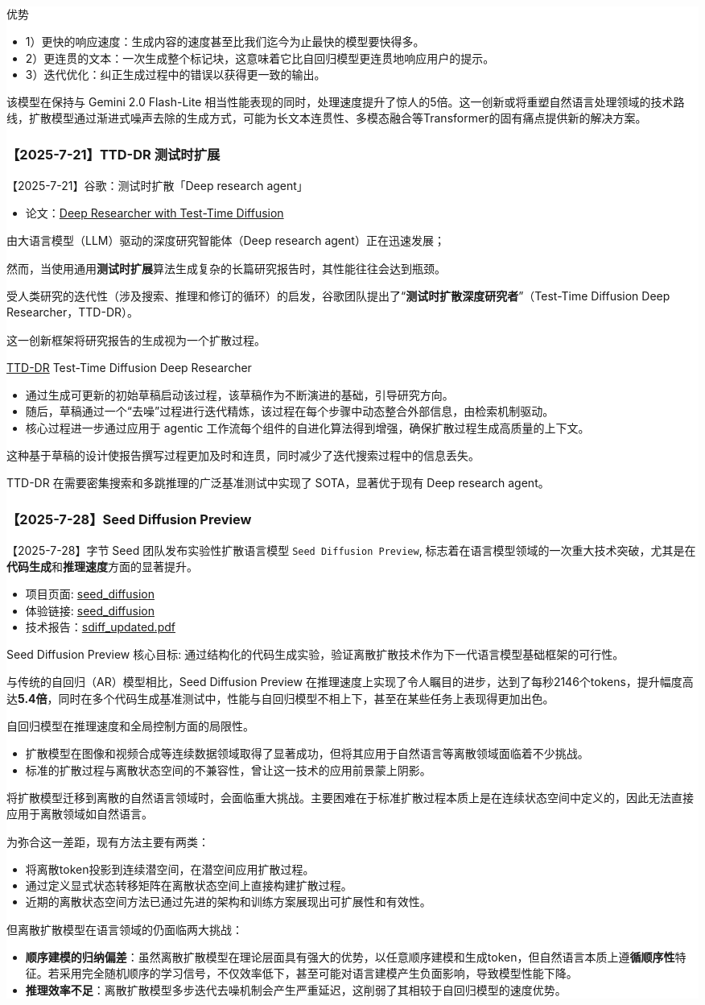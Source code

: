 优势
- 1）更快的响应速度：生成内容的速度甚至比我们迄今为止最快的模型要快得多。
- 2）更连贯的文本：一次生成整个标记块，这意味着它比自回归模型更连贯地响应用户的提示。
- 3）迭代优化：纠正生成过程中的错误以获得更一致的输出。

该模型在保持与 Gemini 2.0 Flash-Lite 相当性能表现的同时，处理速度提升了惊人的5倍。这一创新或将重塑自然语言处理领域的技术路线，扩散模型通过渐进式噪声去除的生成方式，可能为长文本连贯性、多模态融合等Transformer的固有痛点提供新的解决方案。


### 【2025-7-21】TTD-DR 测试时扩展

【2025-7-21】谷歌：测试时扩散「Deep research agent」
- 论文：[Deep Researcher with Test-Time Diffusion](https://arxiv.org/pdf/2507.16075v1)

由大语言模型（LLM）驱动的深度研究智能体（Deep research agent）正在迅速发展；

然而，当使用通用**测试时扩展**算法生成复杂的长篇研究报告时，其性能往往会达到瓶颈。
	
受人类研究的迭代性（涉及搜索、推理和修订的循环）的启发，谷歌团队提出了“**测试时扩散深度研究者**”（Test-Time Diffusion Deep Researcher，TTD-DR）。

这一创新框架将研究报告的生成视为一个扩散过程。

[TTD-DR]() Test-Time Diffusion Deep Researcher
- 通过生成可更新的初始草稿启动该过程，该草稿作为不断演进的基础，引导研究方向。
- 随后，草稿通过一个“去噪”过程进行迭代精炼，该过程在每个步骤中动态整合外部信息，由检索机制驱动。
- 核心过程进一步通过应用于 agentic 工作流每个组件的自进化算法得到增强，确保扩散过程生成高质量的上下文。

这种基于草稿的设计使报告撰写过程更加及时和连贯，同时减少了迭代搜索过程中的信息丢失。
	
TTD-DR 在需要密集搜索和多跳推理的广泛基准测试中实现了 SOTA，显著优于现有 Deep research agent。

### 【2025-7-28】Seed Diffusion Preview

【2025-7-28】字节 Seed 团队发布实验性扩散语言模型 `Seed Diffusion Preview`, 标志着在语言模型领域的一次重大技术突破，尤其是在**代码生成**和**推理速度**方面的显著提升。
- 项目页面: [seed_diffusion](https://seed.bytedance.com/seed_diffusion) 
- 体验链接: [seed_diffusion](https://studio.seed.ai/exp/seed_diffusion)
- 技术报告：[sdiff_updated.pdf](https://lf3-static.bytednsdoc.com/obj/eden-cn/hyvsmeh7uhobf/sdiff_updated.pdf)

Seed Diffusion Preview 核心目标: 通过结构化的代码生成实验，验证离散扩散技术作为下一代语言模型基础框架的可行性。

与传统的自回归（AR）模型相比，Seed Diffusion Preview 在推理速度上实现了令人瞩目的进步，达到了每秒2146个tokens，提升幅度高达**5.4倍**，同时在多个代码生成基准测试中，性能与自回归模型不相上下，甚至在某些任务上表现得更加出色。

自回归模型在推理速度和全局控制方面的局限性。
- 扩散模型在图像和视频合成等连续数据领域取得了显著成功，但将其应用于自然语言等离散领域面临着不少挑战。
- 标准的扩散过程与离散状态空间的不兼容性，曾让这一技术的应用前景蒙上阴影。


将扩散模型迁移到离散的自然语言领域时，会面临重大挑战。主要困难在于标准扩散过程本质上是在连续状态空间中定义的，因此无法直接应用于离散领域如自然语言。

为弥合这一差距，现有方法主要有两类：
- 将离散token投影到连续潜空间，在潜空间应用扩散过程。
- 通过定义显式状态转移矩阵在离散状态空间上直接构建扩散过程。
- 近期的离散状态空间方法已通过先进的架构和训练方案展现出可扩展性和有效性。

但离散扩散模型在语言领域的仍面临两大挑战：
- **顺序建模的归纳偏差**：虽然离散扩散模型在理论层面具有强大的优势，以任意顺序建模和生成token，但自然语言本质上遵**循顺序性**特征。若采用完全随机顺序的学习信号，不仅效率低下，甚至可能对语言建模产生负面影响，导致模型性能下降。
- **推理效率不足**：离散扩散模型多步迭代去噪机制会产生严重延迟，这削弱了其相较于自回归模型的速度优势。

